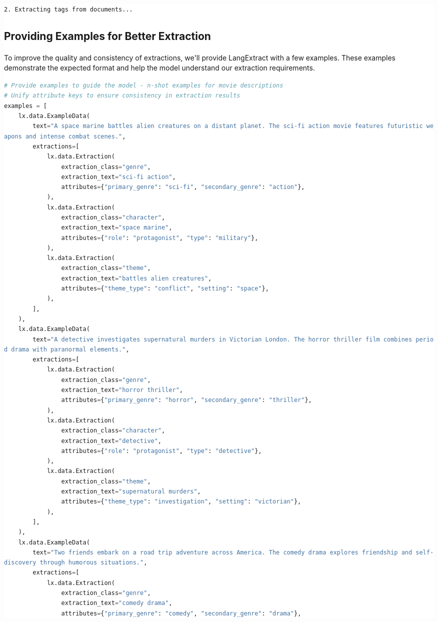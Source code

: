     
    2. Extracting tags from documents...


## Providing Examples for Better Extraction

To improve the quality and consistency of extractions, we'll provide LangExtract with a few examples. These examples demonstrate the expected format and help the model understand our extraction requirements.


```python
# Provide examples to guide the model - n-shot examples for movie descriptions
# Unify attribute keys to ensure consistency in extraction results
examples = [
    lx.data.ExampleData(
        text="A space marine battles alien creatures on a distant planet. The sci-fi action movie features futuristic weapons and intense combat scenes.",
        extractions=[
            lx.data.Extraction(
                extraction_class="genre",
                extraction_text="sci-fi action",
                attributes={"primary_genre": "sci-fi", "secondary_genre": "action"},
            ),
            lx.data.Extraction(
                extraction_class="character",
                extraction_text="space marine",
                attributes={"role": "protagonist", "type": "military"},
            ),
            lx.data.Extraction(
                extraction_class="theme",
                extraction_text="battles alien creatures",
                attributes={"theme_type": "conflict", "setting": "space"},
            ),
        ],
    ),
    lx.data.ExampleData(
        text="A detective investigates supernatural murders in Victorian London. The horror thriller film combines period drama with paranormal elements.",
        extractions=[
            lx.data.Extraction(
                extraction_class="genre",
                extraction_text="horror thriller",
                attributes={"primary_genre": "horror", "secondary_genre": "thriller"},
            ),
            lx.data.Extraction(
                extraction_class="character",
                extraction_text="detective",
                attributes={"role": "protagonist", "type": "detective"},
            ),
            lx.data.Extraction(
                extraction_class="theme",
                extraction_text="supernatural murders",
                attributes={"theme_type": "investigation", "setting": "victorian"},
            ),
        ],
    ),
    lx.data.ExampleData(
        text="Two friends embark on a road trip adventure across America. The comedy drama explores friendship and self-discovery through humorous situations.",
        extractions=[
            lx.data.Extraction(
                extraction_class="genre",
                extraction_text="comedy drama",
                attributes={"primary_genre": "comedy", "secondary_genre": "drama"},
```